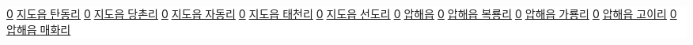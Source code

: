 
  <tr>
    <td><a href="4691025027.html">0</a></td>
    <td><a href="4691025027.html">지도읍 탄동리</a></td>
  </tr>
    

  <tr>
    <td><a href="4691025028.html">0</a></td>
    <td><a href="4691025028.html">지도읍 당촌리</a></td>
  </tr>
    

  <tr>
    <td><a href="4691025029.html">0</a></td>
    <td><a href="4691025029.html">지도읍 자동리</a></td>
  </tr>
    

  <tr>
    <td><a href="4691025030.html">0</a></td>
    <td><a href="4691025030.html">지도읍 태천리</a></td>
  </tr>
    

  <tr>
    <td><a href="4691025031.html">0</a></td>
    <td><a href="4691025031.html">지도읍 선도리</a></td>
  </tr>
    

  <tr>
    <td><a href="4691025300.html">0</a></td>
    <td><a href="4691025300.html">압해읍</a></td>
  </tr>
    

  <tr>
    <td><a href="4691025321.html">0</a></td>
    <td><a href="4691025321.html">압해읍 복룡리</a></td>
  </tr>
    

  <tr>
    <td><a href="4691025322.html">0</a></td>
    <td><a href="4691025322.html">압해읍 가룡리</a></td>
  </tr>
    

  <tr>
    <td><a href="4691025323.html">0</a></td>
    <td><a href="4691025323.html">압해읍 고이리</a></td>
  </tr>
    

  <tr>
    <td><a href="4691025324.html">0</a></td>
    <td><a href="4691025324.html">압해읍 매화리</a></td>
  </tr>
    
